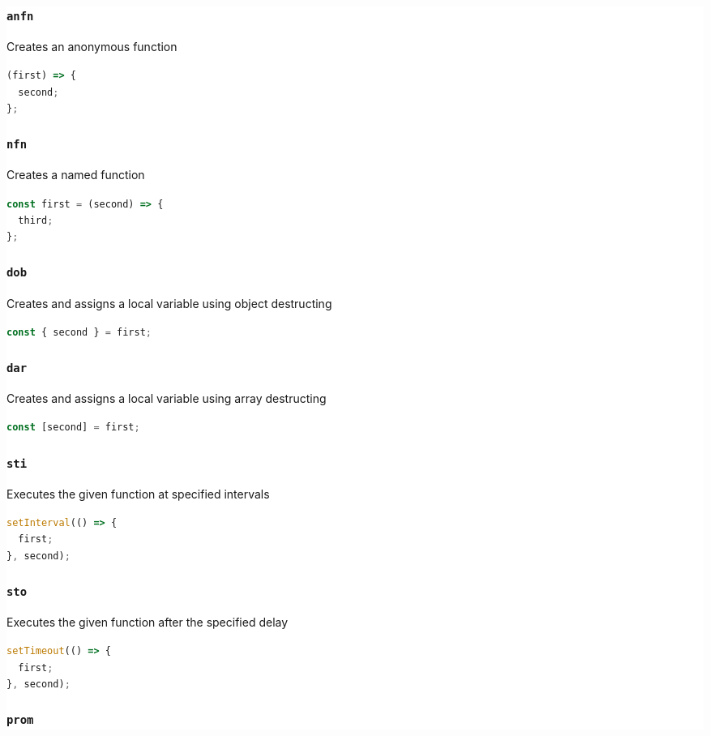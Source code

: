 ### `anfn`

Creates an anonymous function

```js
(first) => {
  second;
};
```

### `nfn`

Creates a named function

```js
const first = (second) => {
  third;
};
```

### `dob`

Creates and assigns a local variable using object destructing

```js
const { second } = first;
```

### `dar`

Creates and assigns a local variable using array destructing

```js
const [second] = first;
```

### `sti`

Executes the given function at specified intervals

```js
setInterval(() => {
  first;
}, second);
```

### `sto`

Executes the given function after the specified delay

```js
setTimeout(() => {
  first;
}, second);
```

### `prom`
